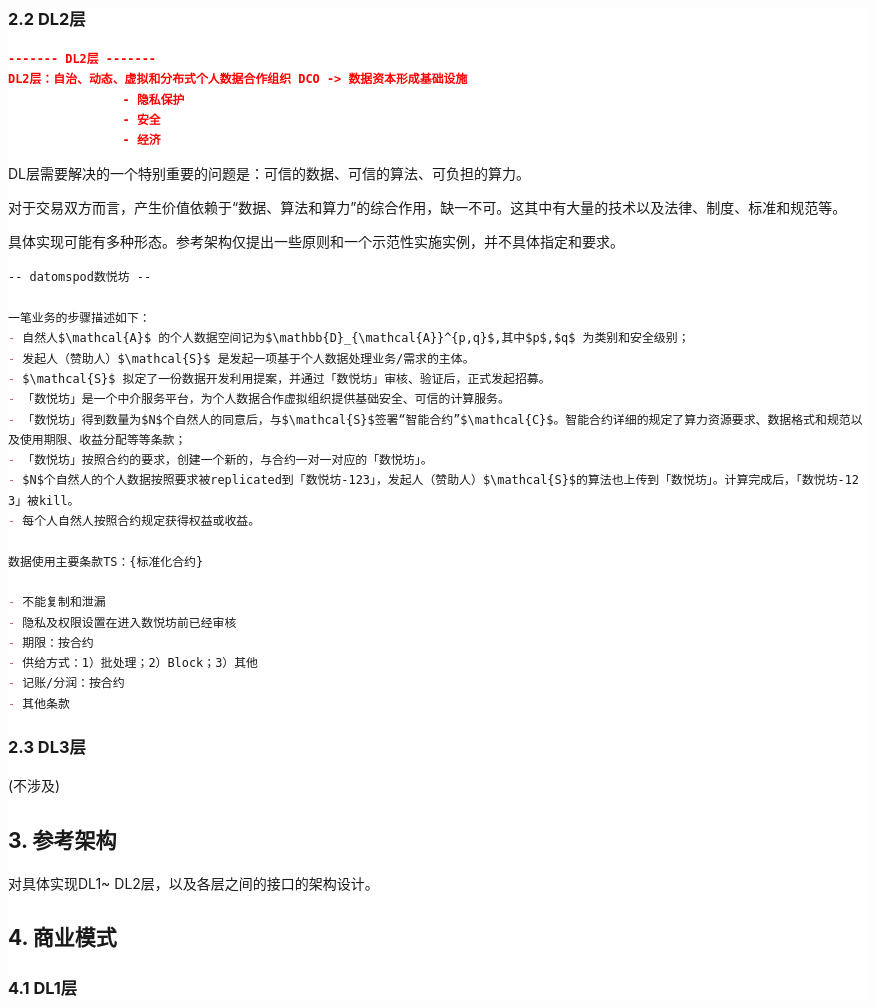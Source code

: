 ### 2.2 DL2层

```json
------- DL2层 -------
DL2层：自治、动态、虚拟和分布式个人数据合作组织 DCO -> 数据资本形成基础设施
				- 隐私保护
				- 安全
				- 经济
```

DL层需要解决的一个特别重要的问题是：可信的数据、可信的算法、可负担的算力。

对于交易双方而言，产生价值依赖于“数据、算法和算力”的综合作用，缺一不可。这其中有大量的技术以及法律、制度、标准和规范等。

具体实现可能有多种形态。参考架构仅提出一些原则和一个示范性实施实例，并不具体指定和要求。

```markdown
-- datomspod数悦坊 --

一笔业务的步骤描述如下：
- 自然人$\mathcal{A}$ 的个人数据空间记为$\mathbb{D}_{\mathcal{A}}^{p,q}$,其中$p$,$q$ 为类别和安全级别；
- 发起人（赞助人）$\mathcal{S}$ 是发起一项基于个人数据处理业务/需求的主体。
- $\mathcal{S}$ 拟定了一份数据开发利用提案，并通过「数悦坊」审核、验证后，正式发起招募。
- 「数悦坊」是一个中介服务平台，为个人数据合作虚拟组织提供基础安全、可信的计算服务。
- 「数悦坊」得到数量为$N$个自然人的同意后，与$\mathcal{S}$签署“智能合约”$\mathcal{C}$。智能合约详细的规定了算力资源要求、数据格式和规范以及使用期限、收益分配等等条款；
- 「数悦坊」按照合约的要求，创建一个新的，与合约一对一对应的「数悦坊」。
- $N$个自然人的个人数据按照要求被replicated到「数悦坊-123」，发起人（赞助人）$\mathcal{S}$的算法也上传到「数悦坊」。计算完成后，「数悦坊-123」被kill。
- 每个人自然人按照合约规定获得权益或收益。

数据使用主要条款TS：{标准化合约}

- 不能复制和泄漏
- 隐私及权限设置在进入数悦坊前已经审核
- 期限：按合约
- 供给方式：1）批处理；2）Block；3）其他
- 记账/分润：按合约
- 其他条款                                                                
```

### 2.3 DL3层

(不涉及)



## 3. 参考架构 

对具体实现DL1~ DL2层，以及各层之间的接口的架构设计。



## 4. 商业模式

### 4.1 DL1层
